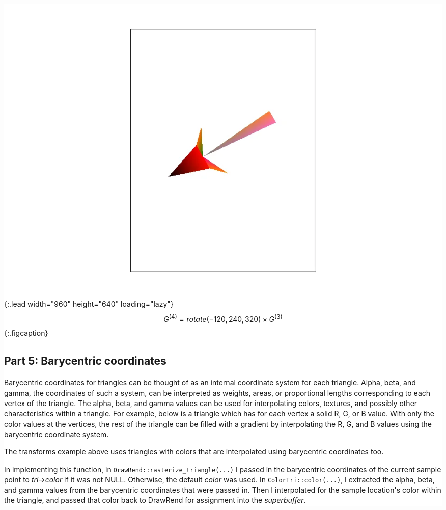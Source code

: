 ![part4-4.webp](/assets/webp/cs184/1/part4-4.webp){:.lead width="960" height="640" loading="lazy"}
$$G^{(4)} = rotate(-120,240,320) \times G^{(3)}$$
{:.figcaption}


## Part 5: Barycentric coordinates
Barycentric coordinates for triangles can be thought of as an internal coordinate system for each triangle. Alpha, beta, and gamma, the coordinates of such a system, can be interpreted as weights, areas, or proportional lengths corresponding to each vertex of the triangle. The alpha, beta, and gamma values can be used for interpolating colors, textures, and possibly other characteristics within a triangle. For example, below is a triangle which has for each vertex a solid R, G, or B value. With only the color values at the vertices, the rest of the triangle can be filled with a gradient by interpolating the R, G, and B values using the barycentric coordinate system.

The transforms example above uses triangles with colors that are interpolated using barycentric coordinates too.

In implementing this function, in `DrawRend::rasterize_triangle(...)` I  passed in the barycentric coordinates of the current sample point to _tri->color_ if it was not NULL. Otherwise, the default _color_ was used. In `ColorTri::color(...)`, I extracted the alpha, beta, and gamma values from the barycentric coordinates that were passed in. Then I interpolated for the sample location's color within the triangle, and passed that color back to DrawRend for assignment into the _superbuffer_.
